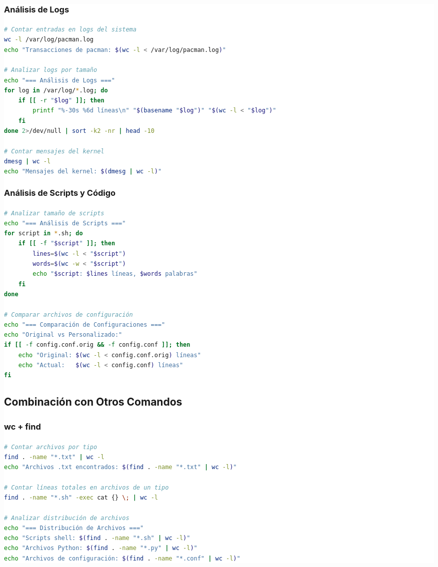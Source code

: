 ### **Análisis de Logs**

```bash
# Contar entradas en logs del sistema
wc -l /var/log/pacman.log
echo "Transacciones de pacman: $(wc -l < /var/log/pacman.log)"

# Analizar logs por tamaño
echo "=== Análisis de Logs ==="
for log in /var/log/*.log; do
    if [[ -r "$log" ]]; then
        printf "%-30s %6d líneas\n" "$(basename "$log")" "$(wc -l < "$log")"
    fi
done 2>/dev/null | sort -k2 -nr | head -10

# Contar mensajes del kernel
dmesg | wc -l
echo "Mensajes del kernel: $(dmesg | wc -l)"
```

### **Análisis de Scripts y Código**

```bash
# Analizar tamaño de scripts
echo "=== Análisis de Scripts ==="
for script in *.sh; do
    if [[ -f "$script" ]]; then
        lines=$(wc -l < "$script")
        words=$(wc -w < "$script")
        echo "$script: $lines líneas, $words palabras"
    fi
done

# Comparar archivos de configuración
echo "=== Comparación de Configuraciones ==="
echo "Original vs Personalizado:"
if [[ -f config.conf.orig && -f config.conf ]]; then
    echo "Original: $(wc -l < config.conf.orig) líneas"
    echo "Actual:   $(wc -l < config.conf) líneas"
fi
```

## **Combinación con Otros Comandos**

### **wc + find**

```bash
# Contar archivos por tipo
find . -name "*.txt" | wc -l
echo "Archivos .txt encontrados: $(find . -name "*.txt" | wc -l)"

# Contar líneas totales en archivos de un tipo
find . -name "*.sh" -exec cat {} \; | wc -l

# Analizar distribución de archivos
echo "=== Distribución de Archivos ==="
echo "Scripts shell: $(find . -name "*.sh" | wc -l)"
echo "Archivos Python: $(find . -name "*.py" | wc -l)"
echo "Archivos de configuración: $(find . -name "*.conf" | wc -l)"
```

